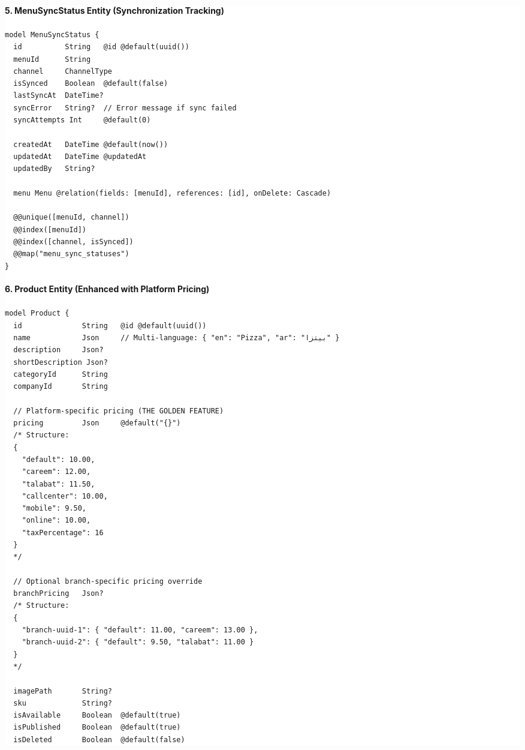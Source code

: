 #### 5. **MenuSyncStatus** Entity (Synchronization Tracking)
```prisma
model MenuSyncStatus {
  id          String   @id @default(uuid())
  menuId      String
  channel     ChannelType
  isSynced    Boolean  @default(false)
  lastSyncAt  DateTime?
  syncError   String?  // Error message if sync failed
  syncAttempts Int     @default(0)

  createdAt   DateTime @default(now())
  updatedAt   DateTime @updatedAt
  updatedBy   String?

  menu Menu @relation(fields: [menuId], references: [id], onDelete: Cascade)

  @@unique([menuId, channel])
  @@index([menuId])
  @@index([channel, isSynced])
  @@map("menu_sync_statuses")
}
```

#### 6. **Product** Entity (Enhanced with Platform Pricing)
```prisma
model Product {
  id              String   @id @default(uuid())
  name            Json     // Multi-language: { "en": "Pizza", "ar": "بيتزا" }
  description     Json?
  shortDescription Json?
  categoryId      String
  companyId       String

  // Platform-specific pricing (THE GOLDEN FEATURE)
  pricing         Json     @default("{}")
  /* Structure:
  {
    "default": 10.00,
    "careem": 12.00,
    "talabat": 11.50,
    "callcenter": 10.00,
    "mobile": 9.50,
    "online": 10.00,
    "taxPercentage": 16
  }
  */

  // Optional branch-specific pricing override
  branchPricing   Json?
  /* Structure:
  {
    "branch-uuid-1": { "default": 11.00, "careem": 13.00 },
    "branch-uuid-2": { "default": 9.50, "talabat": 11.00 }
  }
  */

  imagePath       String?
  sku             String?
  isAvailable     Boolean  @default(true)
  isPublished     Boolean  @default(true)
  isDeleted       Boolean  @default(false)

```

  [branchId: string]: PlatformPrice;